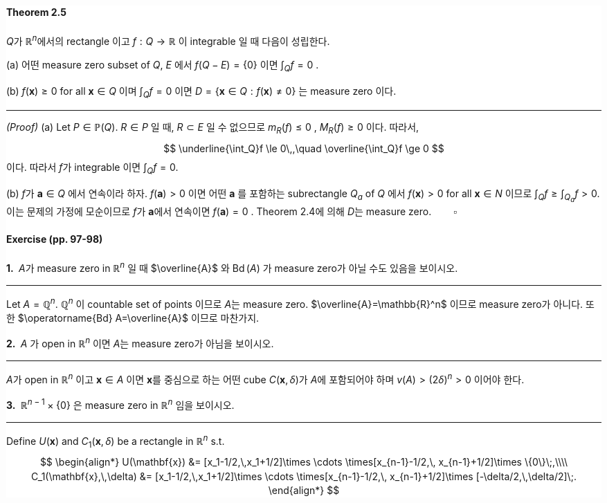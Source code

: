 

#### Theorem 2.5

$Q$가 $\mathbb{R}^n$에서의 rectangle 이고 $f:Q \to \mathbb{R}$ 이 integrable 일 때 다음이 성립한다.

(a) 어떤 measure zero subset of $Q$, $E$ 에서 $f(Q-E)=\{0\}$ 이면 $\displaystyle \int_Q f=0$ .

(b) $f(\mathbf{x})\ge 0$ for all $\mathbf{x} \in Q$ 이며 $\displaystyle \int_Q f=0$ 이면 $D=\{\mathbf{x} \in Q : f(\mathbf{x})\ne0\}$ 는 measure zero 이다.

---

*(Proof)* (a) Let $P \in \mathbb{P}(Q)$. $R\in P$ 일 때, $R \subset E$ 일 수 없으므로 $m_R (f) \le 0$ , $M_R (f) \ge 0$ 이다. 따라서,
$$
\underline{\int_Q}f \le 0\,,\quad \overline{\int_Q}f \ge 0
$$
 이다. 따라서 $f$가 integrable 이면 $\displaystyle \int_Q f=0$.

(b) $f$가 $\mathbf{a}\in Q$ 에서 연속이라 하자. $f(\mathbf{a})>0$ 이면 어떤 $\mathbf{a}$ 를 포함하는 subrectangle $Q_a$ of $Q$ 에서 $f(\mathbf{x})>0$ for all $\mathbf{x}\in N$ 이므로 $\displaystyle \int_Q f \ge \int_{Q_a}f >0$. 이는 문제의 가정에 모순이므로 $f$가 $\mathbf{a}$에서 연속이면 $f(\mathbf{a})=0$ . Theorem 2.4에 의해 $D$는 measure zero.$\qquad \square$



#### Exercise (pp. 97-98)



<b>1. </b> $A$가 measure zero in $\mathbb{R}^n$ 일 때 $\overline{A}$ 와  $\operatorname{Bd} (A)$ 가 measure zero가 아닐 수도 있음을 보이시오.

---

Let $A=\mathbb{Q}^n$. $\mathbb{Q}^n$ 이 countable set of points 이므로 $A$는 measure zero. $\overline{A}=\mathbb{R}^n$ 이므로 measure zero가 아니다. 또한 $\operatorname{Bd} A=\overline{A}$ 이므로 마찬가지.



<b>2. </b> $A$ 가 open in $\mathbb{R}^n$ 이면 $A$는 measure zero가 아님을 보이시오.

---

$A$가 open in $\mathbb{R}^n$ 이고 $\mathbf{x}\in A$ 이면 $\mathbf{x}$를 중심으로 하는 어떤 cube $C(\mathbf{x},\,\delta)$가 $A$에 포함되어야 하며 $v(A) > (2\delta)^n>0$ 이어야 한다. 



<b>3. </b> $\mathbb{R}^{n-1}\times \{0\}$ 은 measure zero in $\mathbb{R}^n$ 임을 보이시오.

---

Define $U(\mathbf{x})$ and $C_1(\mathbf{x},\,\delta)$ be a rectangle in $\mathbb{R}^n$ s.t. 
$$
\begin{align*}
U(\mathbf{x}) &= [x_1-1/2,\,x_1+1/2]\times \cdots \times[x_{n-1}-1/2,\, x_{n-1}+1/2]\times \{0\}\;,\\\\
C_1(\mathbf{x},\,\delta) &= [x_1-1/2,\,x_1+1/2]\times \cdots \times[x_{n-1}-1/2,\, x_{n-1}+1/2]\times [-\delta/2,\,\delta/2]\;.
\end{align*}
$$
